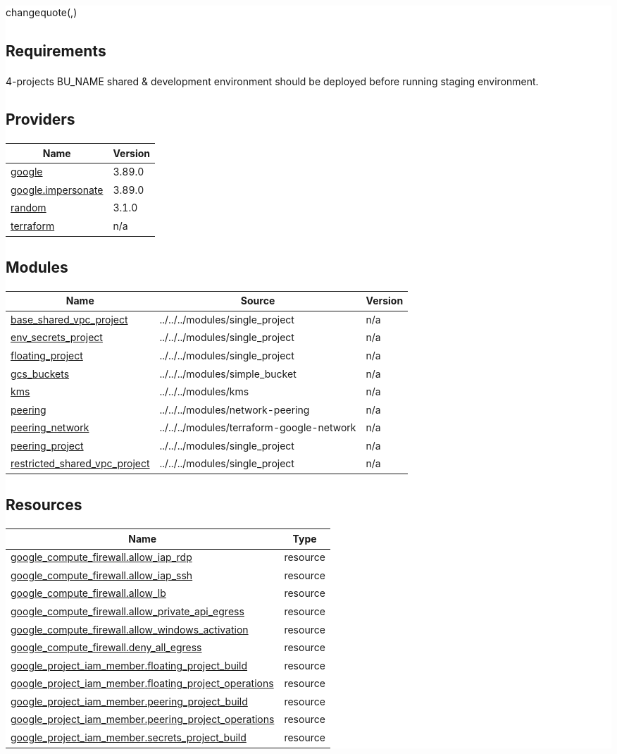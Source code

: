 changequote(,)
## Requirements

4-projects BU_NAME shared & development environment should be deployed before running staging environment.



## Providers

| Name | Version |
|------|---------|
| <a name="provider_google"></a> [google](#provider\_google) | 3.89.0 |
| <a name="provider_google.impersonate"></a> [google.impersonate](#provider\_google.impersonate) | 3.89.0 |
| <a name="provider_random"></a> [random](#provider\_random) | 3.1.0 |
| <a name="provider_terraform"></a> [terraform](#provider\_terraform) | n/a |

## Modules

| Name | Source | Version |
|------|--------|---------|
| <a name="module_base_shared_vpc_project"></a> [base\_shared\_vpc\_project](#module\_base\_shared\_vpc\_project) | ../../../modules/single_project | n/a |
| <a name="module_env_secrets_project"></a> [env\_secrets\_project](#module\_env\_secrets\_project) | ../../../modules/single_project | n/a |
| <a name="module_floating_project"></a> [floating\_project](#module\_floating\_project) | ../../../modules/single_project | n/a |
| <a name="module_gcs_buckets"></a> [gcs\_buckets](#module\_gcs\_buckets) | ../../../modules/simple_bucket | n/a |
| <a name="module_kms"></a> [kms](#module\_kms) | ../../../modules/kms | n/a |
| <a name="module_peering"></a> [peering](#module\_peering) | ../../../modules/network-peering | n/a |
| <a name="module_peering_network"></a> [peering\_network](#module\_peering\_network) | ../../../modules/terraform-google-network | n/a |
| <a name="module_peering_project"></a> [peering\_project](#module\_peering\_project) | ../../../modules/single_project | n/a |
| <a name="module_restricted_shared_vpc_project"></a> [restricted\_shared\_vpc\_project](#module\_restricted\_shared\_vpc\_project) | ../../../modules/single_project | n/a |

## Resources

| Name | Type |
|------|------|
| [google_compute_firewall.allow_iap_rdp](https://registry.terraform.io/providers/hashicorp/google/latest/docs/resources/compute_firewall) | resource |
| [google_compute_firewall.allow_iap_ssh](https://registry.terraform.io/providers/hashicorp/google/latest/docs/resources/compute_firewall) | resource |
| [google_compute_firewall.allow_lb](https://registry.terraform.io/providers/hashicorp/google/latest/docs/resources/compute_firewall) | resource |
| [google_compute_firewall.allow_private_api_egress](https://registry.terraform.io/providers/hashicorp/google/latest/docs/resources/compute_firewall) | resource |
| [google_compute_firewall.allow_windows_activation](https://registry.terraform.io/providers/hashicorp/google/latest/docs/resources/compute_firewall) | resource |
| [google_compute_firewall.deny_all_egress](https://registry.terraform.io/providers/hashicorp/google/latest/docs/resources/compute_firewall) | resource |
| [google_project_iam_member.floating_project_build](https://registry.terraform.io/providers/hashicorp/google/latest/docs/resources/project_iam_member) | resource |
| [google_project_iam_member.floating_project_operations](https://registry.terraform.io/providers/hashicorp/google/latest/docs/resources/project_iam_member) | resource |
| [google_project_iam_member.peering_project_build](https://registry.terraform.io/providers/hashicorp/google/latest/docs/resources/project_iam_member) | resource |
| [google_project_iam_member.peering_project_operations](https://registry.terraform.io/providers/hashicorp/google/latest/docs/resources/project_iam_member) | resource |
| [google_project_iam_member.secrets_project_build](https://registry.terraform.io/providers/hashicorp/google/latest/docs/resources/project_iam_member) | resource |